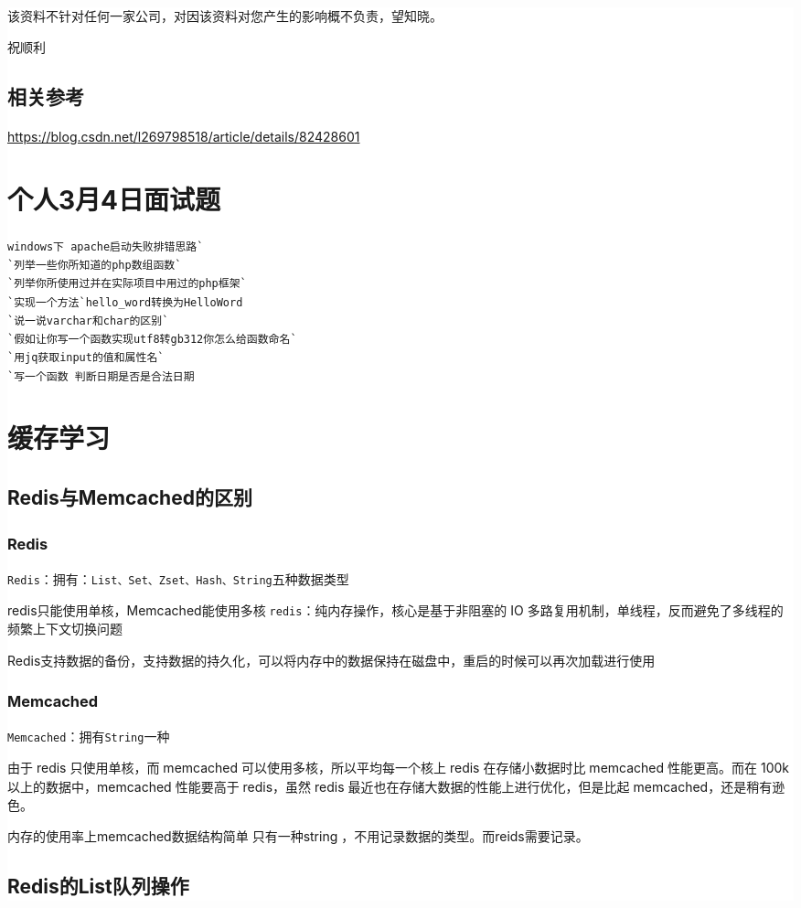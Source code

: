 该资料不针对任何一家公司，对因该资料对您产生的影响概不负责，望知晓。

祝顺利



## 相关参考

[https://blog.csdn.net/l269798518/article/details/82428601 ](https://blog.csdn.net/l269798518/article/details/82428601)





# 个人3月4日面试题

```
windows下 apache启动失败排错思路`
`列举一些你所知道的php数组函数`
`列举你所使用过并在实际项目中用过的php框架`
`实现一个方法`hello_word转换为HelloWord
`说一说varchar和char的区别`
`假如让你写一个函数实现utf8转gb312你怎么给函数命名`
`用jq获取input的值和属性名`
`写一个函数 判断日期是否是合法日期
```



# 缓存学习

## Redis与Memcached的区别

### Redis

`Redis`：拥有：`List、Set、Zset、Hash、String`五种数据类型

redis只能使用单核，Memcached能使用多核
`redis`：纯内存操作，核心是基于非阻塞的 IO 多路复用机制，单线程，反而避免了多线程的频繁上下文切换问题

Redis支持数据的备份，支持数据的持久化，可以将内存中的数据保持在磁盘中，重启的时候可以再次加载进行使用



### Memcached

`Memcached`：拥有`String`一种

由于 redis 只使用单核，而 memcached 可以使用多核，所以平均每一个核上 redis 在存储小数据时比 memcached 性能更高。而在 100k 以上的数据中，memcached 性能要高于 redis，虽然 redis 最近也在存储大数据的性能上进行优化，但是比起 memcached，还是稍有逊色。

内存的使用率上memcached数据结构简单 只有一种string ，不用记录数据的类型。而reids需要记录。



## Redis的List队列操作
